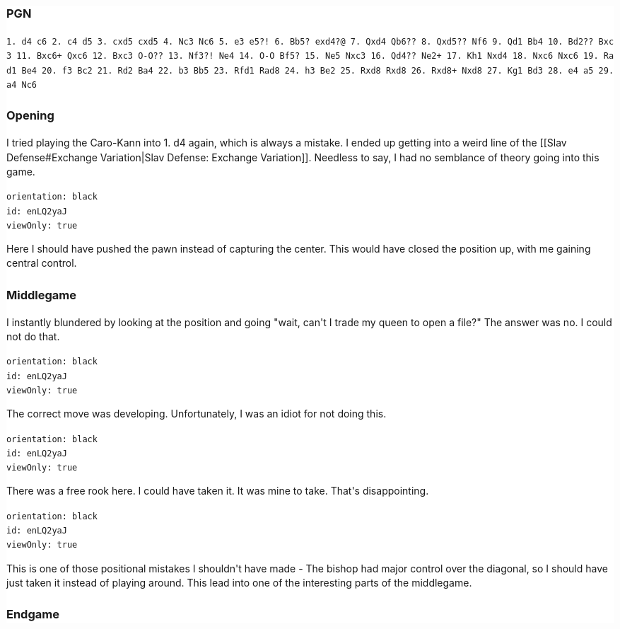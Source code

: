 ### PGN

```
1. d4 c6 2. c4 d5 3. cxd5 cxd5 4. Nc3 Nc6 5. e3 e5?! 6. Bb5? exd4?@ 7. Qxd4 Qb6?? 8. Qxd5?? Nf6 9. Qd1 Bb4 10. Bd2?? Bxc3 11. Bxc6+ Qxc6 12. Bxc3 O-O?? 13. Nf3?! Ne4 14. O-O Bf5? 15. Ne5 Nxc3 16. Qd4?? Ne2+ 17. Kh1 Nxd4 18. Nxc6 Nxc6 19. Rad1 Be4 20. f3 Bc2 21. Rd2 Ba4 22. b3 Bb5 23. Rfd1 Rad8 24. h3 Be2 25. Rxd8 Rxd8 26. Rxd8+ Nxd8 27. Kg1 Bd3 28. e4 a5 29. a4 Nc6
```

### Opening

I tried playing the Caro-Kann into 1. d4 again, which is always a mistake. I ended up getting into a weird line of the [[Slav Defense#Exchange Variation|Slav Defense: Exchange Variation]]. Needless to say, I had no semblance of theory going into this game.

```chesser
orientation: black
id: enLQ2yaJ
viewOnly: true
```

Here I should have pushed the pawn instead of capturing the center. This would have closed the position up, with me gaining central control.

### Middlegame

I instantly blundered by looking at the position and going "wait, can't I trade my queen to open a file?" The answer was no. I could not do that.

```chesser
orientation: black
id: enLQ2yaJ
viewOnly: true
```

The correct move was developing. Unfortunately, I was an idiot for not doing this.

```chesser
orientation: black
id: enLQ2yaJ
viewOnly: true
```

There was a free rook here. I could have taken it. It was mine to take. That's disappointing.

```chesser
orientation: black
id: enLQ2yaJ
viewOnly: true
```

This is one of those positional mistakes I shouldn't have made - The bishop had major control over the diagonal, so I should have just taken it instead of playing around. This lead into one of the interesting parts of the middlegame.

### Endgame
